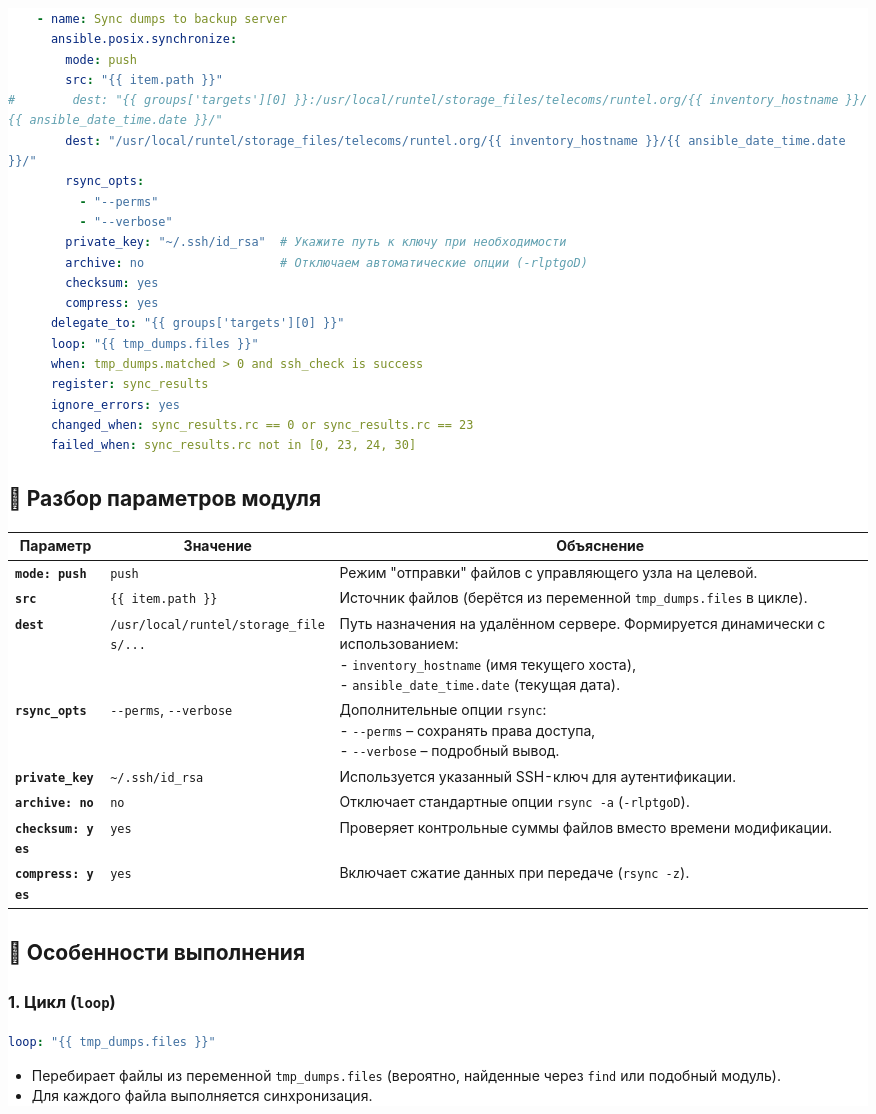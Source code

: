 ```yaml
    - name: Sync dumps to backup server
      ansible.posix.synchronize:
        mode: push
        src: "{{ item.path }}"
#        dest: "{{ groups['targets'][0] }}:/usr/local/runtel/storage_files/telecoms/runtel.org/{{ inventory_hostname }}/{{ ansible_date_time.date }}/"
        dest: "/usr/local/runtel/storage_files/telecoms/runtel.org/{{ inventory_hostname }}/{{ ansible_date_time.date }}/"
        rsync_opts:
          - "--perms"
          - "--verbose"
        private_key: "~/.ssh/id_rsa"  # Укажите путь к ключу при необходимости
        archive: no                   # Отключаем автоматические опции (-rlptgoD)
        checksum: yes
        compress: yes
      delegate_to: "{{ groups['targets'][0] }}"
      loop: "{{ tmp_dumps.files }}"
      when: tmp_dumps.matched > 0 and ssh_check is success
      register: sync_results
      ignore_errors: yes
      changed_when: sync_results.rc == 0 or sync_results.rc == 23
      failed_when: sync_results.rc not in [0, 23, 24, 30]
```

## 📌 **Разбор параметров модуля**
| Параметр | Значение | Объяснение |
|----------|----------|------------|
| **`mode: push`** | `push` | Режим "отправки" файлов с управляющего узла на целевой. |
| **`src`** | `{{ item.path }}` | Источник файлов (берётся из переменной `tmp_dumps.files` в цикле). |
| **`dest`** | `/usr/local/runtel/storage_files/...` | Путь назначения на удалённом сервере. Формируется динамически с использованием: <br> - `inventory_hostname` (имя текущего хоста), <br> - `ansible_date_time.date` (текущая дата). |
| **`rsync_opts`** | `--perms`, `--verbose` | Дополнительные опции `rsync`: <br> - `--perms` – сохранять права доступа, <br> - `--verbose` – подробный вывод. |
| **`private_key`** | `~/.ssh/id_rsa` | Используется указанный SSH-ключ для аутентификации. |
| **`archive: no`** | `no` | Отключает стандартные опции `rsync -a` (`-rlptgoD`). |
| **`checksum: yes`** | `yes` | Проверяет контрольные суммы файлов вместо времени модификации. |
| **`compress: yes`** | `yes` | Включает сжатие данных при передаче (`rsync -z`). |



## 🔄 **Особенности выполнения**
### **1. Цикл (`loop`)**  
```yaml
loop: "{{ tmp_dumps.files }}"
```
- Перебирает файлы из переменной `tmp_dumps.files` (вероятно, найденные через `find` или подобный модуль).  
- Для каждого файла выполняется синхронизация.
